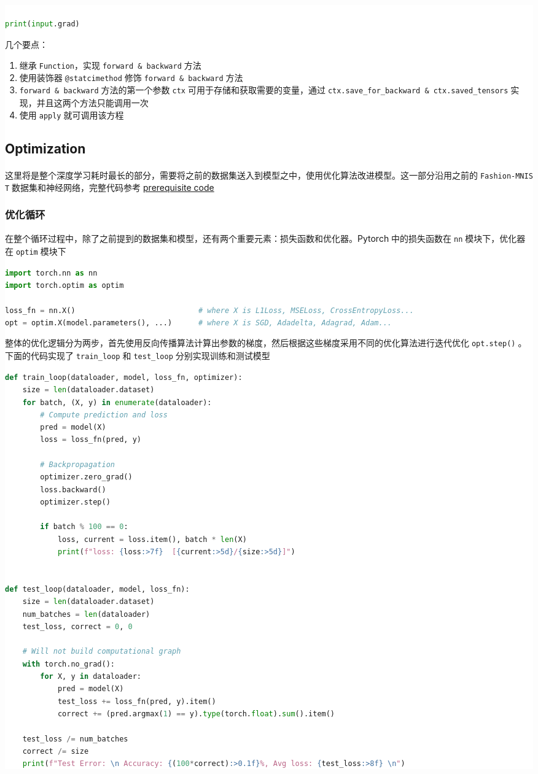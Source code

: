 ```python

print(input.grad)
```

几个要点：

1. 继承 `Function`，实现 `forward & backward` 方法
2. 使用装饰器 `@statcimethod` 修饰 `forward & backward` 方法
3. `forward & backward` 方法的第一个参数 `ctx` 可用于存储和获取需要的变量，通过 `ctx.save_for_backward & ctx.saved_tensors` 实现，并且这两个方法只能调用一次
4. 使用 `apply` 就可调用该方程

## Optimization

这里将是整个深度学习耗时最长的部分，需要将之前的数据集送入到模型之中，使用优化算法改进模型。这一部分沿用之前的 `Fashion-MNIST` 数据集和神经网络，完整代码参考 [prerequisite code](https://pytorch.org/tutorials/beginner/basics/optimization_tutorial.html#prerequisite-codehttps://pytorch.org/tutorials/beginner/basics/optimization_tutorial.html#prerequisite-code)

### 优化循环

在整个循环过程中，除了之前提到的数据集和模型，还有两个重要元素：损失函数和优化器。Pytorch 中的损失函数在 `nn` 模块下，优化器在 `optim` 模块下

```python
import torch.nn as nn
import torch.optim as optim

loss_fn = nn.X()                            # where X is L1Loss, MSELoss, CrossEntropyLoss...
opt = optim.X(model.parameters(), ...)      # where X is SGD, Adadelta, Adagrad, Adam...
```

整体的优化逻辑分为两步，首先使用反向传播算法计算出参数的梯度，然后根据这些梯度采用不同的优化算法进行迭代优化 `opt.step()` 。下面的代码实现了 `train_loop` 和 `test_loop` 分别实现训练和测试模型

```python
def train_loop(dataloader, model, loss_fn, optimizer):
    size = len(dataloader.dataset)
    for batch, (X, y) in enumerate(dataloader):
        # Compute prediction and loss
        pred = model(X)
        loss = loss_fn(pred, y)

        # Backpropagation
        optimizer.zero_grad()
        loss.backward()
        optimizer.step()

        if batch % 100 == 0:
            loss, current = loss.item(), batch * len(X)
            print(f"loss: {loss:>7f}  [{current:>5d}/{size:>5d}]")


def test_loop(dataloader, model, loss_fn):
    size = len(dataloader.dataset)
    num_batches = len(dataloader)
    test_loss, correct = 0, 0

    # Will not build computational graph
    with torch.no_grad():
        for X, y in dataloader:
            pred = model(X)
            test_loss += loss_fn(pred, y).item()
            correct += (pred.argmax(1) == y).type(torch.float).sum().item()

    test_loss /= num_batches
    correct /= size
    print(f"Test Error: \n Accuracy: {(100*correct):>0.1f}%, Avg loss: {test_loss:>8f} \n")
```